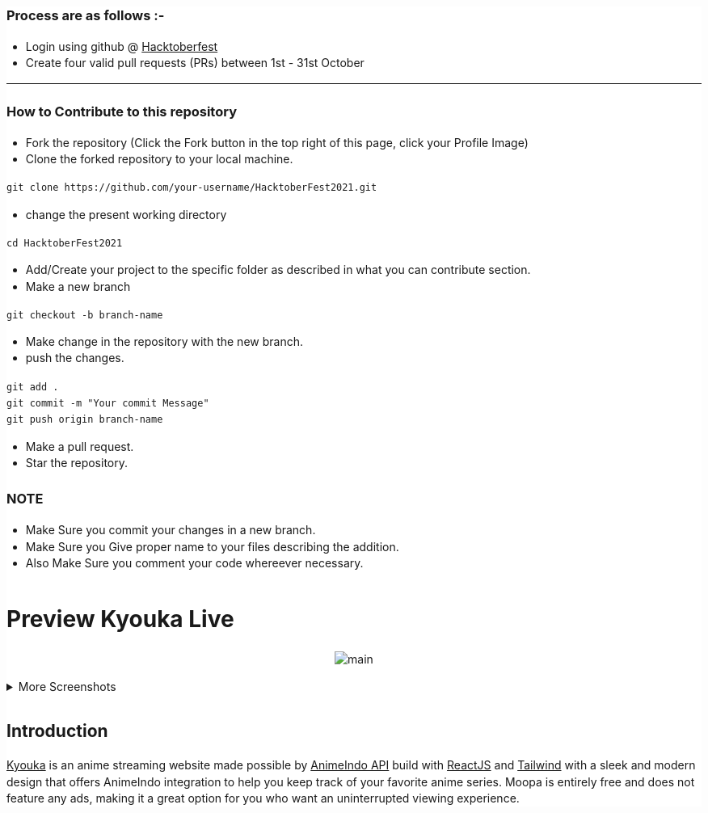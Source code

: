### Process are as follows :- 
* Login using github @ [Hacktoberfest](https://hacktoberfest.digitalocean.com/)
* Create four valid pull requests (PRs) between 1st - 31st October

------
### How to Contribute to this repository

* Fork the repository (Click the Fork button in the top right of this page, click your Profile Image)
* Clone the forked repository to your local machine.
```markdown
git clone https://github.com/your-username/HacktoberFest2021.git
```
* change the present working directory
```markdown
cd HacktoberFest2021
```
* Add/Create your project to the specific folder as described in what you can contribute section.
* Make a new branch
```markdown
git checkout -b branch-name
```
* Make change in the repository with the new branch.
* push the changes.
```markdown
git add .
git commit -m "Your commit Message"
git push origin branch-name
```
* Make a pull request.
* Star the repository.

### NOTE

* Make Sure you commit your changes in a new branch.
* Make Sure you Give proper name to your files describing the addition.
* Also Make Sure you comment your code whereever necessary.
   


# Preview Kyouka Live

<p align="center">
 <img src="https://i.ibb.co/Y2gWNnZ/Screenshot-from-2023-07-01-20-12-22.png" alt="main" width="100%">
</p>

<details><summary>More Screenshots</summary></details>

## Introduction

<p><a href="https://kyouka-live.web.app/">Kyouka</a> is an anime streaming website made possible by <a href="https://github.com/LuckyIndraEfendi/AnimeIndo-Rest-API">AnimeIndo API</a> build with <a href="https://github.com/vercel/react.js/">ReactJS</a> and <a href="https://github.com/tailwindlabs/tailwindcss">Tailwind</a> with a sleek and modern design that offers AnimeIndo integration to help you keep track of your favorite anime series. Moopa is entirely free and does not feature any ads, making it a great option for you who want an uninterrupted viewing experience.</p>
